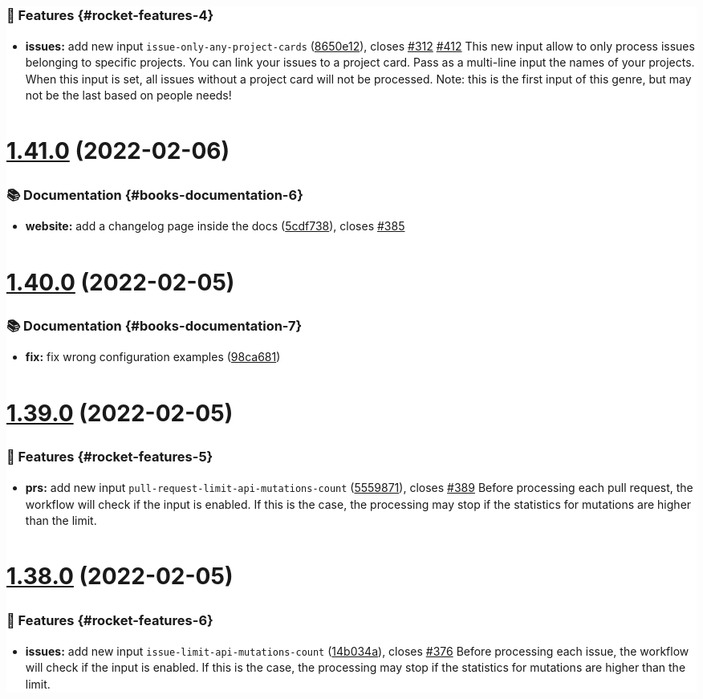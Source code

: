 ### :rocket: Features {#rocket-features-4}

- **issues:** add new input `issue-only-any-project-cards` ([8650e12](https://github.com/Sonia-corporation/stale/commit/8650e12be11a74a8027e8dfcb51e3024f867c26f)), closes [#312](https://github.com/Sonia-corporation/stale/issues/312) [#412](https://github.com/Sonia-corporation/stale/issues/412)
  This new input allow to only process issues belonging to specific projects.
  You can link your issues to a project card.
  Pass as a multi-line input the names of your projects.
  When this input is set, all issues without a project card will not be processed.
  Note: this is the first input of this genre, but may not be the last based on people needs!

# [1.41.0](https://github.com/Sonia-corporation/stale/compare/1.40.0...1.41.0) (2022-02-06)

### :books: Documentation {#books-documentation-6}

- **website:** add a changelog page inside the docs ([5cdf738](https://github.com/Sonia-corporation/stale/commit/5cdf7381581014361e2109529d60b533d5e120c8)), closes [#385](https://github.com/Sonia-corporation/stale/issues/385)

# [1.40.0](https://github.com/Sonia-corporation/stale/compare/1.39.0...1.40.0) (2022-02-05)

### :books: Documentation {#books-documentation-7}

- **fix:** fix wrong configuration examples ([98ca681](https://github.com/Sonia-corporation/stale/commit/98ca681065bd39762b32b6db35c7fe6aec9f3550))

# [1.39.0](https://github.com/Sonia-corporation/stale/compare/1.38.0...1.39.0) (2022-02-05)

### :rocket: Features {#rocket-features-5}

- **prs:** add new input `pull-request-limit-api-mutations-count` ([5559871](https://github.com/Sonia-corporation/stale/commit/5559871a1003996b8d6799e935ab559e7ee372cb)), closes [#389](https://github.com/Sonia-corporation/stale/issues/389)
  Before processing each pull request, the workflow will check if the input is enabled.
  If this is the case, the processing may stop if the statistics for mutations are higher than the limit.

# [1.38.0](https://github.com/Sonia-corporation/stale/compare/1.37.0...1.38.0) (2022-02-05)

### :rocket: Features {#rocket-features-6}

- **issues:** add new input `issue-limit-api-mutations-count` ([14b034a](https://github.com/Sonia-corporation/stale/commit/14b034a428de778d59a6c868b1b9553f39dec3e2)), closes [#376](https://github.com/Sonia-corporation/stale/issues/376)
  Before processing each issue, the workflow will check if the input is enabled.
  If this is the case, the processing may stop if the statistics for mutations are higher than the limit.
